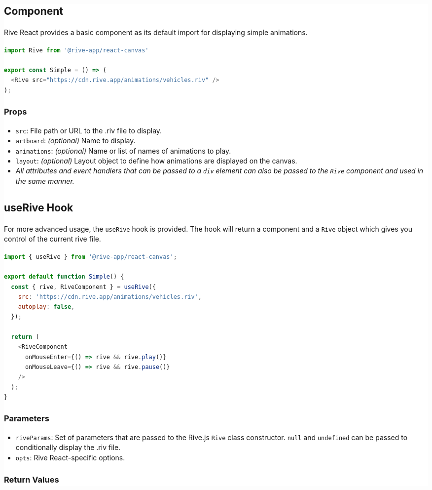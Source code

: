 ## Component

Rive React provides a basic component as its default import for displaying simple animations.

```javascript
import Rive from '@rive-app/react-canvas'

export const Simple = () => (
  <Rive src="https://cdn.rive.app/animations/vehicles.riv" />
);
```

### Props

* `src`: File path or URL to the .riv file to display.
* `artboard`: _(optional)_ Name to display.
* `animations`: _(optional)_ Name or list of names of animations to play.
* `layout`: _(optional)_ Layout object to define how animations are displayed on the canvas.
* _All attributes and event handlers that can be passed to a `div` element can also be passed to the `Rive` component and used in the same manner._

## useRive Hook

For more advanced usage, the `useRive` hook is provided. The hook will return a component and a `Rive` object which gives you control of the current rive file.

```javascript
import { useRive } from '@rive-app/react-canvas';

export default function Simple() {
  const { rive, RiveComponent } = useRive({
    src: 'https://cdn.rive.app/animations/vehicles.riv',
    autoplay: false,
  });

  return (
    <RiveComponent
      onMouseEnter={() => rive && rive.play()}
      onMouseLeave={() => rive && rive.pause()}
    />
  );
}
```

### Parameters

* `riveParams`: Set of parameters that are passed to the Rive.js `Rive` class constructor. `null` and `undefined` can be passed to conditionally display the .riv file.
* `opts`: Rive React-specific options.

### Return Values
